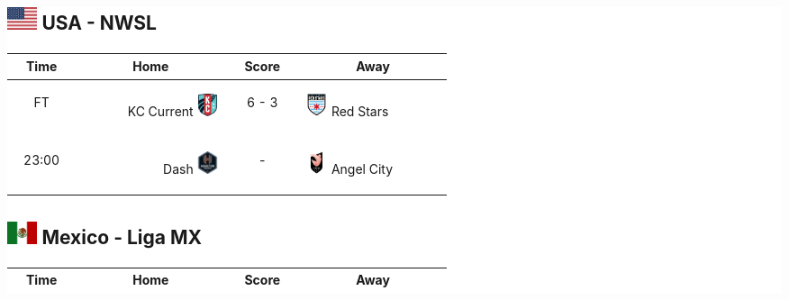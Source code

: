 
## <img src="/static/logos/USA-NWSL.png" height="25px"> USA - NWSL

<div align="center">

&emsp;Time&emsp; | &emsp;&emsp;&emsp;&emsp;Home&emsp;&emsp;&emsp;&emsp; | &emsp;Score&emsp; | &emsp;&emsp;&emsp;&emsp;Away&emsp;&emsp;&emsp;&emsp; |
| ------------ | ------------ | ------------ | ------------ |
| <p align="center">FT</p> | <p align="right">KC Current <img src="/static/logos/Kansas City Current.png" height="25px"></p> | <p align="center">6 - 3</p> | <p align="left"><img src="/static/logos/Chicago Red Stars.png" height="25px"> Red Stars</p> |
| <p align="center">23:00</p> | <p align="right">Dash <img src="/static/logos/Houston Dash.png" height="25px"></p> | <p align="center">-</p> | <p align="left"><img src="/static/logos/Angel City FC.png" height="25px"> Angel City</p> |
</div>


## <img src="/static/logos/Mexico-Liga MX.png" height="25px"> Mexico - Liga MX

<div align="center">

&emsp;Time&emsp; | &emsp;&emsp;&emsp;&emsp;Home&emsp;&emsp;&emsp;&emsp; | &emsp;Score&emsp; | &emsp;&emsp;&emsp;&emsp;Away&emsp;&emsp;&emsp;&emsp; |
| ------------ | ------------ | ------------ | ------------ |